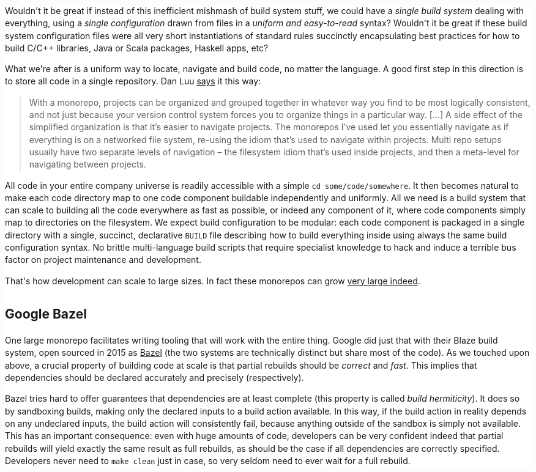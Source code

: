 Wouldn't it be great if instead of this inefficient mishmash of build
system stuff, we could have a *single build system* dealing with
everything, using a *single configuration* drawn from files in
a *uniform and easy-to-read* syntax? Wouldn't it be great if these
build system configuration files were all very short instantiations of
standard rules succinctly encapsulating best practices for how to
build C/C++ libraries, Java or Scala packages, Haskell apps, etc?

What we're after is a uniform way to locate, navigate and build code,
no matter the language. A good first step in this direction is to
store all code in a single repository. Dan
Luu [says][dan-luu-monorepo] it this way:

> With a monorepo, projects can be organized and grouped together in
> whatever way you find to be most logically consistent, and not just
> because your version control system forces you to organize things in
> a particular way. [...] A side effect of the simplified organization
> is that it’s easier to navigate projects. The monorepos I’ve used
> let you essentially navigate as if everything is on a networked file
> system, re-using the idiom that’s used to navigate within projects.
> Multi repo setups usually have two separate levels of navigation –
> the filesystem idiom that’s used inside projects, and then
> a meta-level for navigating between projects.

All code in your entire company universe is readily accessible with
a simple `cd some/code/somewhere`. It then becomes natural to make
each code directory map to one code component buildable independently
and uniformly. All we need is a build system that can scale to
building all the code everywhere as fast as possible, or indeed any
component of it, where code components simply map to directories on
the filesystem. We expect build configuration to be modular: each code
component is packaged in a single directory with a single, succinct,
declarative `BUILD` file describing how to build everything inside
using always the same build configuration syntax. No brittle
multi-language build scripts that require specialist knowledge to hack
and induce a terrible bus factor on project maintenance and
development.

That's how development can scale to large sizes. In fact these
monorepos can grow [very large indeed][google-monorepo].

[inline-java]: https://github.com/tweag/inline-java
[spark]: https://spark.apache.org/
[sparkle]: https://github.com/tweag/sparkle
[dan-luu-monorepo]: https://danluu.com/monorepo/
[google-monorepo]: https://cacm.acm.org/magazines/2016/7/204032-why-google-stores-billions-of-lines-of-code-in-a-single-repository/fulltext
[twitter-monorepo]: http://www.gigamonkeys.com/flowers/
[jar-format]: https://en.wikipedia.org/wiki/JAR_(file_format)

## Google Bazel

One large monorepo facilitates writing tooling that will work with the
entire thing. Google did just that with their Blaze build system, open
sourced in 2015 as [Bazel][bazel-home] (the two systems are
technically distinct but share most of the code). As we touched upon
above, a crucial property of building code at scale is that partial
rebuilds should be *correct* and *fast*. This implies that
dependencies should be declared accurately and precisely
(respectively).

Bazel tries hard to offer guarantees that dependencies are at least
complete (this property is called *build hermiticity*). It does so by
sandboxing builds, making only the declared inputs to a build action
available. In this way, if the build action in reality depends on any
undeclared inputs, the build action will consistently fail, because
anything outside of the sandbox is simply not available. This has an
important consequence: even with huge amounts of code, developers can
be very confident indeed that partial rebuilds will yield exactly the
same result as full rebuilds, as should be the case if all
dependencies are correctly specified. Developers never need to `make
clean` just in case, so very seldom need to ever wait for a full
rebuild.


[npmjs]: https://www.npmjs.com/
[crates-io]: https://crates.io/
[hackage]: https://hackage.haskell.org/
[bazel-home]: https://bazel.build/
[buck-home]: https://buckbuild.com/
[pants-home]: https://www.pantsbuild.org/
[rules_haskell-home]: https://github.com/tweag/rules_haskell
[inline-java-build]: https://github.com/tweag/inline-java/blob/master/BUILD
[haskell-build]: http://haskell.build/
[rules_haskell-code]: https://github.com/tweag/rules_haskell/tree/master/haskell
[skylark-doc]: https://docs.bazel.build/versions/master/skylark/language.html
[adjoint-io]: https://www.adjoint.io/
[rules_haskell-issues]: https://github.com/tweag/rules_haskell/issues